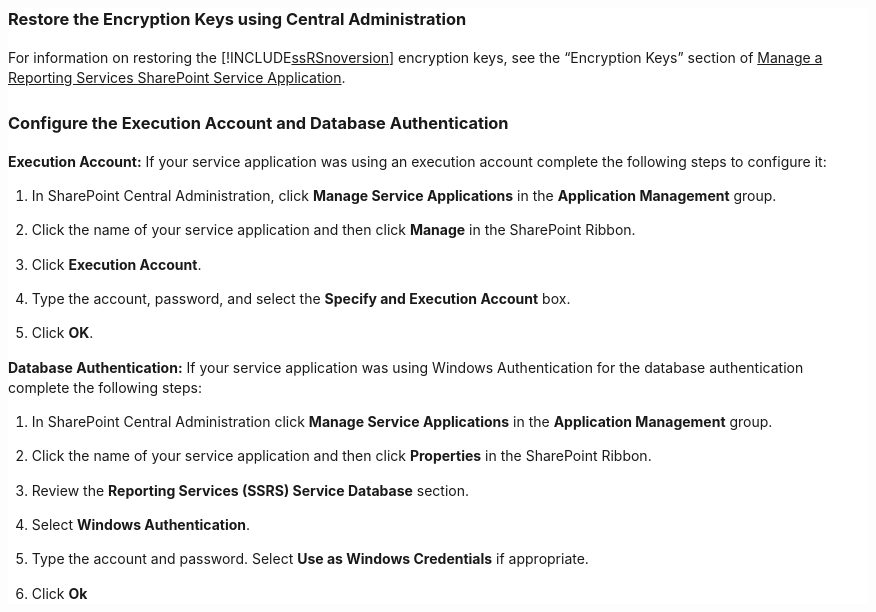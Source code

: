 ### Restore the Encryption Keys using Central Administration  
 For information on restoring the [!INCLUDE[ssRSnoversion](../../includes/ssrsnoversion-md.md)] encryption keys, see the “Encryption Keys” section of [Manage a Reporting Services SharePoint Service Application](../../2014/reporting-services/manage-a-reporting-services-sharepoint-service-application.md).  
  
### Configure the Execution Account and Database Authentication  
 **Execution Account:** If your service application was using an execution account complete the following steps to configure it:  
  
1.  In SharePoint Central Administration, click **Manage Service Applications** in the **Application Management** group.  
  
2.  Click the name of your service application and then click **Manage** in the SharePoint Ribbon.  
  
3.  Click **Execution Account**.  
  
4.  Type the account, password, and select the **Specify and Execution Account** box.  
  
5.  Click **OK**.  
  
 **Database Authentication:** If your service application was using Windows Authentication for the database authentication complete the following steps:  
  
1.  In SharePoint Central Administration click **Manage Service Applications** in the **Application Management** group.  
  
2.  Click the name of your service application and then click **Properties** in the SharePoint Ribbon.  
  
3.  Review the **Reporting Services (SSRS) Service Database** section.  
  
4.  Select **Windows Authentication**.  
  
5.  Type the account and password. Select **Use as Windows Credentials** if appropriate.  
  
6.  Click **Ok**  
  
  
